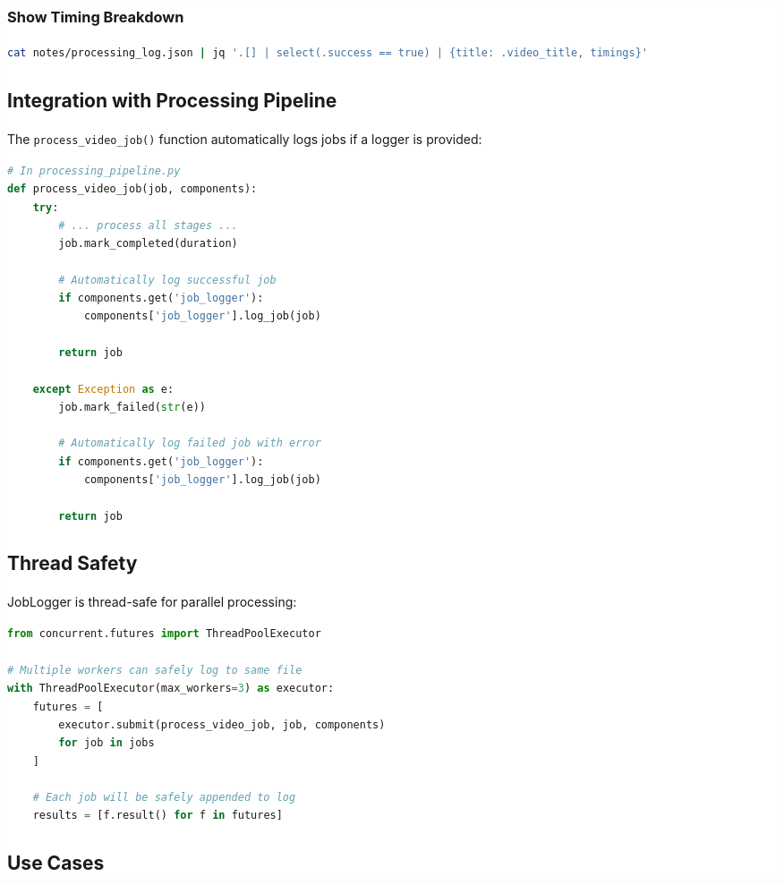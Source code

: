 ### Show Timing Breakdown

```bash
cat notes/processing_log.json | jq '.[] | select(.success == true) | {title: .video_title, timings}'
```

## Integration with Processing Pipeline

The `process_video_job()` function automatically logs jobs if a logger is provided:

```python
# In processing_pipeline.py
def process_video_job(job, components):
    try:
        # ... process all stages ...
        job.mark_completed(duration)

        # Automatically log successful job
        if components.get('job_logger'):
            components['job_logger'].log_job(job)

        return job

    except Exception as e:
        job.mark_failed(str(e))

        # Automatically log failed job with error
        if components.get('job_logger'):
            components['job_logger'].log_job(job)

        return job
```

## Thread Safety

JobLogger is thread-safe for parallel processing:

```python
from concurrent.futures import ThreadPoolExecutor

# Multiple workers can safely log to same file
with ThreadPoolExecutor(max_workers=3) as executor:
    futures = [
        executor.submit(process_video_job, job, components)
        for job in jobs
    ]

    # Each job will be safely appended to log
    results = [f.result() for f in futures]
```

## Use Cases
